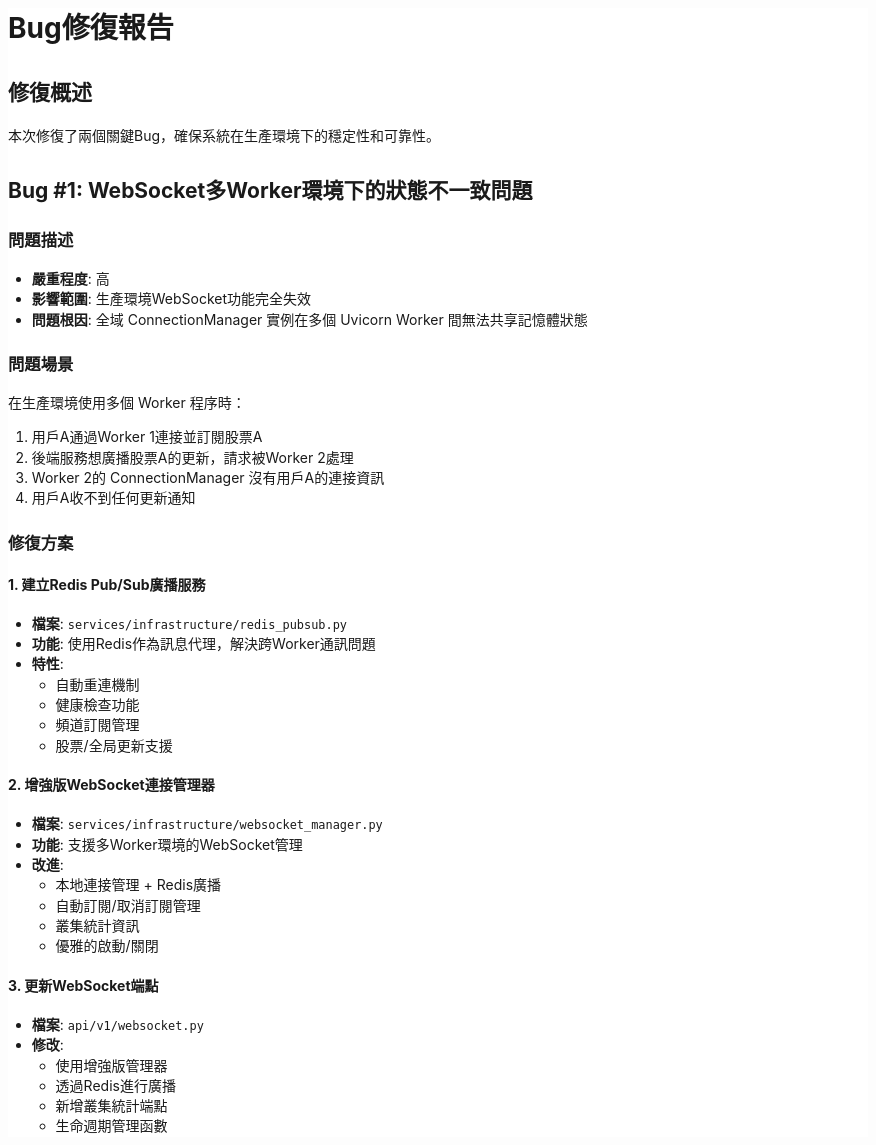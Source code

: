 # Bug修復報告

## 修復概述

本次修復了兩個關鍵Bug，確保系統在生產環境下的穩定性和可靠性。

## Bug #1: WebSocket多Worker環境下的狀態不一致問題

### 問題描述
- **嚴重程度**: 高
- **影響範圍**: 生產環境WebSocket功能完全失效
- **問題根因**: 全域 ConnectionManager 實例在多個 Uvicorn Worker 間無法共享記憶體狀態

### 問題場景
在生產環境使用多個 Worker 程序時：
1. 用戶A通過Worker 1連接並訂閱股票A
2. 後端服務想廣播股票A的更新，請求被Worker 2處理
3. Worker 2的 ConnectionManager 沒有用戶A的連接資訊
4. 用戶A收不到任何更新通知

### 修復方案

#### 1. 建立Redis Pub/Sub廣播服務
- **檔案**: `services/infrastructure/redis_pubsub.py`
- **功能**: 使用Redis作為訊息代理，解決跨Worker通訊問題
- **特性**:
  - 自動重連機制
  - 健康檢查功能
  - 頻道訂閱管理
  - 股票/全局更新支援

#### 2. 增強版WebSocket連接管理器
- **檔案**: `services/infrastructure/websocket_manager.py`
- **功能**: 支援多Worker環境的WebSocket管理
- **改進**:
  - 本地連接管理 + Redis廣播
  - 自動訂閱/取消訂閱管理
  - 叢集統計資訊
  - 優雅的啟動/關閉

#### 3. 更新WebSocket端點
- **檔案**: `api/v1/websocket.py`
- **修改**:
  - 使用增強版管理器
  - 透過Redis進行廣播
  - 新增叢集統計端點
  - 生命週期管理函數
